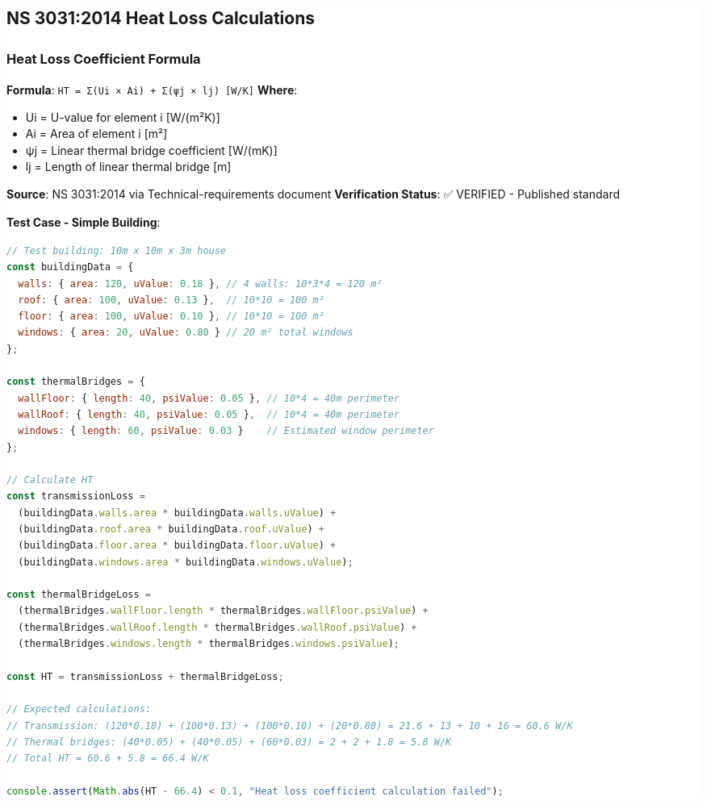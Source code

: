 ## NS 3031:2014 Heat Loss Calculations

### Heat Loss Coefficient Formula
**Formula**: `HT = Σ(Ui × Ai) + Σ(ψj × lj) [W/K]`
**Where**:
- Ui = U-value for element i [W/(m²K)]
- Ai = Area of element i [m²]
- ψj = Linear thermal bridge coefficient [W/(mK)]
- lj = Length of linear thermal bridge [m]

**Source**: NS 3031:2014 via Technical-requirements document
**Verification Status**: ✅ VERIFIED - Published standard

**Test Case - Simple Building**:
```javascript
// Test building: 10m x 10m x 3m house
const buildingData = {
  walls: { area: 120, uValue: 0.18 }, // 4 walls: 10*3*4 = 120 m²
  roof: { area: 100, uValue: 0.13 },  // 10*10 = 100 m²
  floor: { area: 100, uValue: 0.10 }, // 10*10 = 100 m²
  windows: { area: 20, uValue: 0.80 } // 20 m² total windows
};

const thermalBridges = {
  wallFloor: { length: 40, psiValue: 0.05 }, // 10*4 = 40m perimeter
  wallRoof: { length: 40, psiValue: 0.05 },  // 10*4 = 40m perimeter
  windows: { length: 60, psiValue: 0.03 }    // Estimated window perimeter
};

// Calculate HT
const transmissionLoss =
  (buildingData.walls.area * buildingData.walls.uValue) +
  (buildingData.roof.area * buildingData.roof.uValue) +
  (buildingData.floor.area * buildingData.floor.uValue) +
  (buildingData.windows.area * buildingData.windows.uValue);

const thermalBridgeLoss =
  (thermalBridges.wallFloor.length * thermalBridges.wallFloor.psiValue) +
  (thermalBridges.wallRoof.length * thermalBridges.wallRoof.psiValue) +
  (thermalBridges.windows.length * thermalBridges.windows.psiValue);

const HT = transmissionLoss + thermalBridgeLoss;

// Expected calculations:
// Transmission: (120*0.18) + (100*0.13) + (100*0.10) + (20*0.80) = 21.6 + 13 + 10 + 16 = 60.6 W/K
// Thermal bridges: (40*0.05) + (40*0.05) + (60*0.03) = 2 + 2 + 1.8 = 5.8 W/K
// Total HT = 60.6 + 5.8 = 66.4 W/K

console.assert(Math.abs(HT - 66.4) < 0.1, "Heat loss coefficient calculation failed");
```
